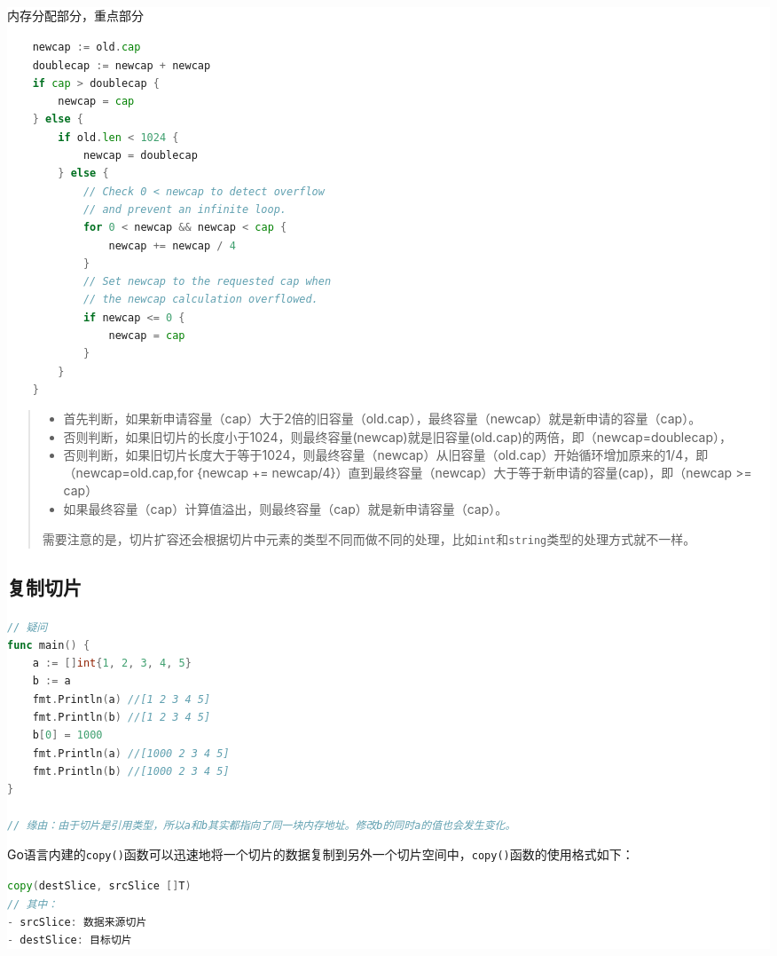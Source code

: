 内存分配部分，重点部分

```go
	newcap := old.cap
	doublecap := newcap + newcap
	if cap > doublecap {
		newcap = cap
	} else {
		if old.len < 1024 {
			newcap = doublecap
		} else {
			// Check 0 < newcap to detect overflow
			// and prevent an infinite loop.
			for 0 < newcap && newcap < cap {
				newcap += newcap / 4
			}
			// Set newcap to the requested cap when
			// the newcap calculation overflowed.
			if newcap <= 0 {
				newcap = cap
			}
		}
	}
```

> - 首先判断，如果新申请容量（cap）大于2倍的旧容量（old.cap），最终容量（newcap）就是新申请的容量（cap）。
> - 否则判断，如果旧切片的长度小于1024，则最终容量(newcap)就是旧容量(old.cap)的两倍，即（newcap=doublecap），
> - 否则判断，如果旧切片长度大于等于1024，则最终容量（newcap）从旧容量（old.cap）开始循环增加原来的1/4，即（newcap=old.cap,for {newcap += newcap/4}）直到最终容量（newcap）大于等于新申请的容量(cap)，即（newcap >= cap）
> - 如果最终容量（cap）计算值溢出，则最终容量（cap）就是新申请容量（cap）。
>
> 需要注意的是，切片扩容还会根据切片中元素的类型不同而做不同的处理，比如`int`和`string`类型的处理方式就不一样。

## 复制切片

```go
// 疑问
func main() {
	a := []int{1, 2, 3, 4, 5}
	b := a
	fmt.Println(a) //[1 2 3 4 5]
	fmt.Println(b) //[1 2 3 4 5]
	b[0] = 1000
	fmt.Println(a) //[1000 2 3 4 5]
	fmt.Println(b) //[1000 2 3 4 5]
}

// 缘由：由于切片是引用类型，所以a和b其实都指向了同一块内存地址。修改b的同时a的值也会发生变化。
```

Go语言内建的`copy()`函数可以迅速地将一个切片的数据复制到另外一个切片空间中，`copy()`函数的使用格式如下：

```go
copy(destSlice, srcSlice []T)
// 其中：
- srcSlice: 数据来源切片
- destSlice: 目标切片
```
